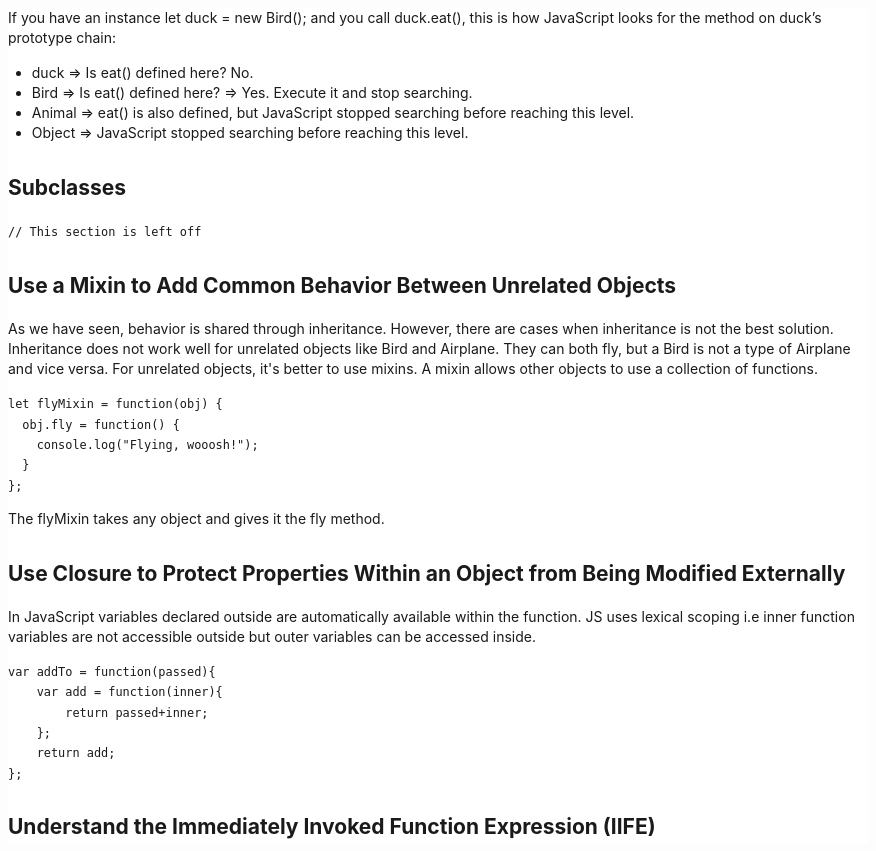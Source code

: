 If you have an instance let duck = new Bird(); and you call duck.eat(), this is how JavaScript looks for the method on duck’s prototype chain:

   - duck => Is eat() defined here? No.
   - Bird => Is eat() defined here? => Yes. Execute it and stop searching.
   - Animal => eat() is also defined, but JavaScript stopped searching before reaching this level.
   - Object => JavaScript stopped searching before reaching this level.

## Subclasses
```
// This section is left off
```

## Use a Mixin to Add Common Behavior Between Unrelated Objects

As we have seen, behavior is shared through inheritance. However, there are cases when inheritance is not the best solution. 
Inheritance does not work well for unrelated objects like Bird and Airplane. They can both fly, but a Bird is not a type of Airplane and vice versa.
For unrelated objects, it's better to use mixins. A mixin allows other objects to use a collection of functions.

```
let flyMixin = function(obj) {
  obj.fly = function() {
    console.log("Flying, wooosh!");
  }
};
```

The flyMixin takes any object and gives it the fly method.

## Use Closure to Protect Properties Within an Object from Being Modified Externally

In JavaScript variables declared outside are automatically available within the function. JS uses lexical scoping i.e inner function variables are not accessible outside but outer variables can be accessed inside.
```
var addTo = function(passed){
	var add = function(inner){
		return passed+inner;
	};
	return add;
};

```

## Understand the Immediately Invoked Function Expression (IIFE)
